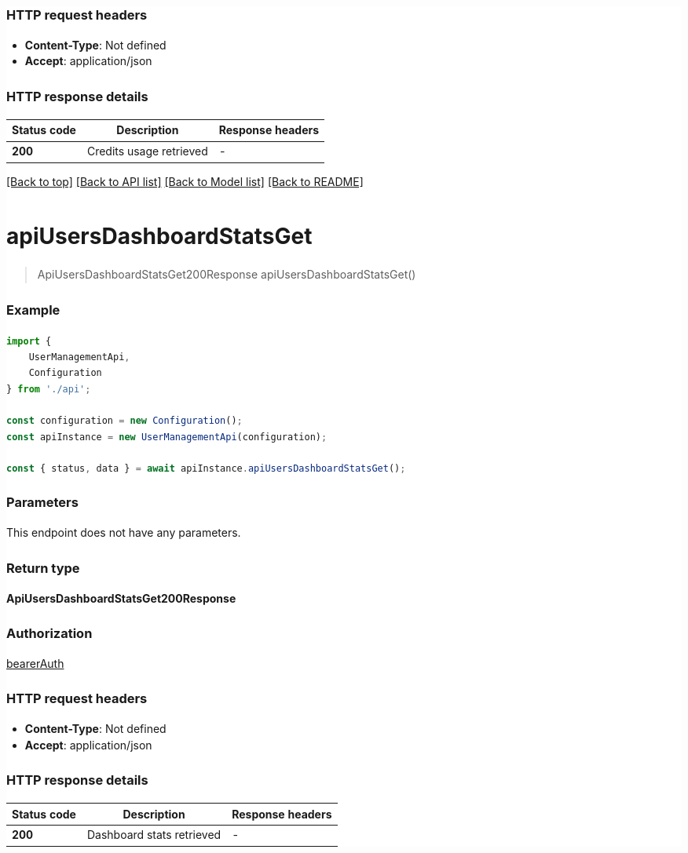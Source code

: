 ### HTTP request headers

 - **Content-Type**: Not defined
 - **Accept**: application/json


### HTTP response details
| Status code | Description | Response headers |
|-------------|-------------|------------------|
|**200** | Credits usage retrieved |  -  |

[[Back to top]](#) [[Back to API list]](../README.md#documentation-for-api-endpoints) [[Back to Model list]](../README.md#documentation-for-models) [[Back to README]](../README.md)

# **apiUsersDashboardStatsGet**
> ApiUsersDashboardStatsGet200Response apiUsersDashboardStatsGet()


### Example

```typescript
import {
    UserManagementApi,
    Configuration
} from './api';

const configuration = new Configuration();
const apiInstance = new UserManagementApi(configuration);

const { status, data } = await apiInstance.apiUsersDashboardStatsGet();
```

### Parameters
This endpoint does not have any parameters.


### Return type

**ApiUsersDashboardStatsGet200Response**

### Authorization

[bearerAuth](../README.md#bearerAuth)

### HTTP request headers

 - **Content-Type**: Not defined
 - **Accept**: application/json


### HTTP response details
| Status code | Description | Response headers |
|-------------|-------------|------------------|
|**200** | Dashboard stats retrieved |  -  |
